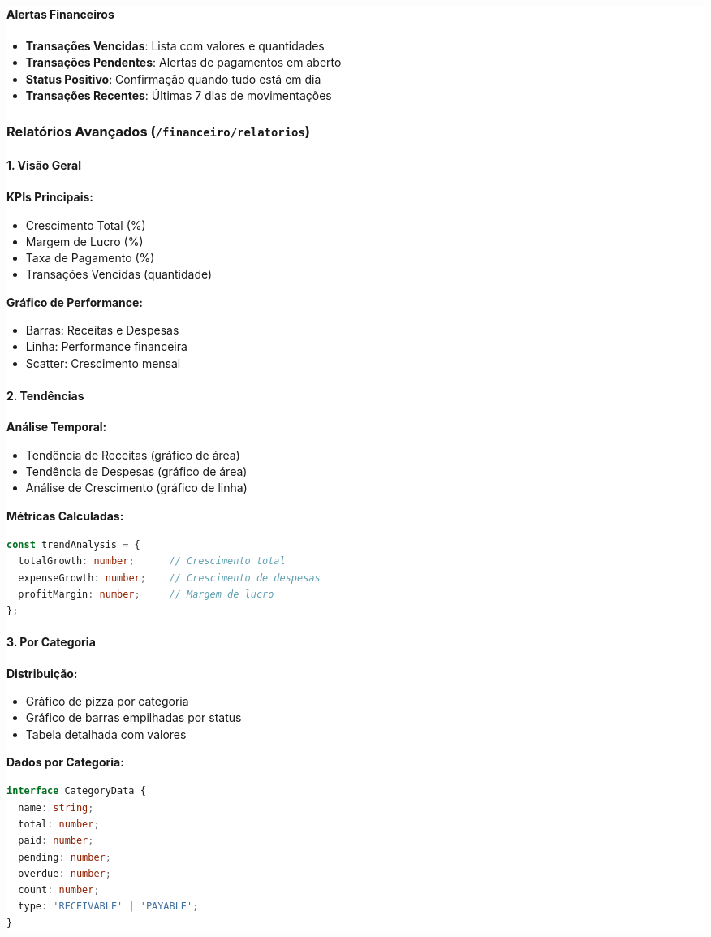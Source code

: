 #### Alertas Financeiros
- **Transações Vencidas**: Lista com valores e quantidades
- **Transações Pendentes**: Alertas de pagamentos em aberto
- **Status Positivo**: Confirmação quando tudo está em dia
- **Transações Recentes**: Últimas 7 dias de movimentações

### Relatórios Avançados (`/financeiro/relatorios`)

#### 1. Visão Geral
**KPIs Principais:**
- Crescimento Total (%)
- Margem de Lucro (%)
- Taxa de Pagamento (%)
- Transações Vencidas (quantidade)

**Gráfico de Performance:**
- Barras: Receitas e Despesas
- Linha: Performance financeira
- Scatter: Crescimento mensal

#### 2. Tendências
**Análise Temporal:**
- Tendência de Receitas (gráfico de área)
- Tendência de Despesas (gráfico de área)
- Análise de Crescimento (gráfico de linha)

**Métricas Calculadas:**
```typescript
const trendAnalysis = {
  totalGrowth: number;      // Crescimento total
  expenseGrowth: number;    // Crescimento de despesas
  profitMargin: number;     // Margem de lucro
};
```

#### 3. Por Categoria
**Distribuição:**
- Gráfico de pizza por categoria
- Gráfico de barras empilhadas por status
- Tabela detalhada com valores

**Dados por Categoria:**
```typescript
interface CategoryData {
  name: string;
  total: number;
  paid: number;
  pending: number;
  overdue: number;
  count: number;
  type: 'RECEIVABLE' | 'PAYABLE';
}
```
